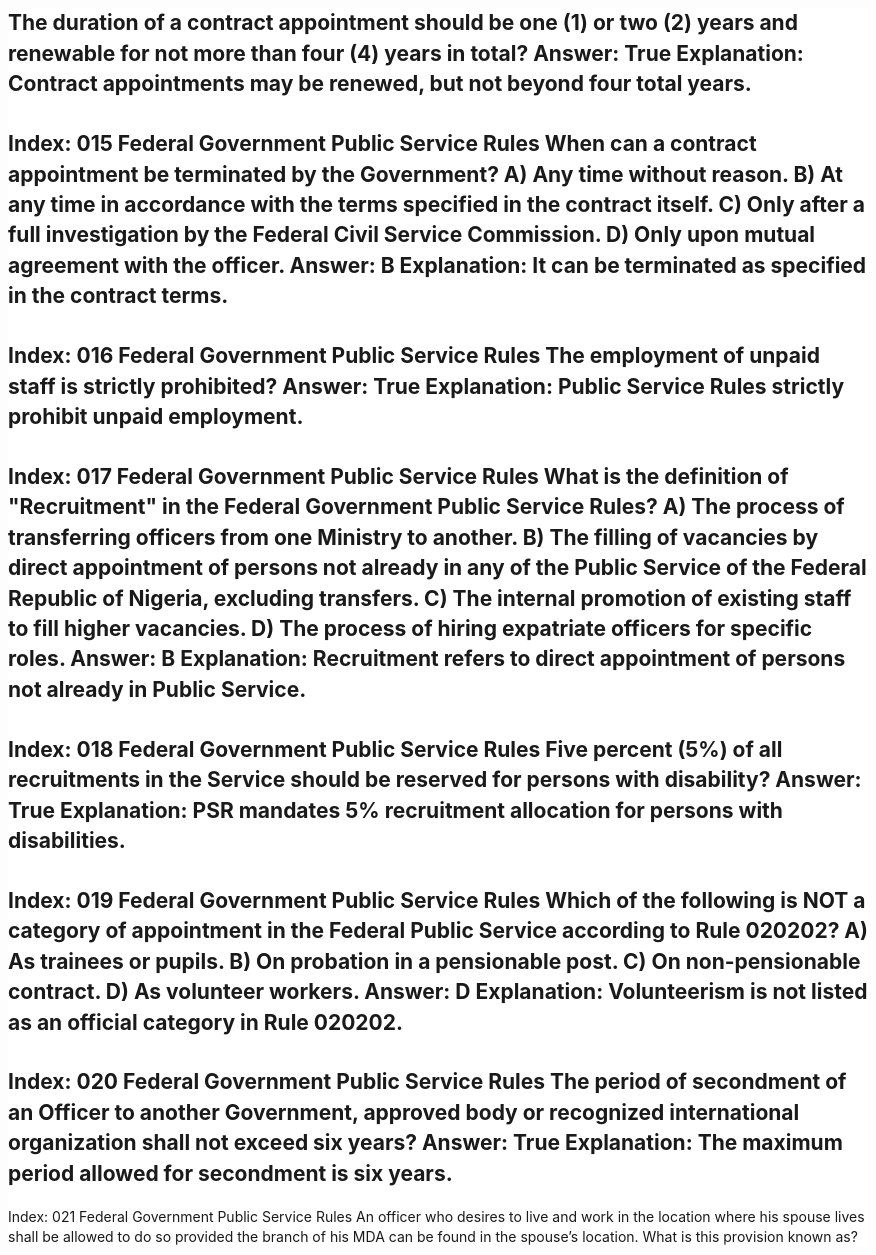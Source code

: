 The duration of a contract appointment should be one (1) or two (2) years and renewable for not more than four (4) years in total?
Answer: True
Explanation: Contract appointments may be renewed, but not beyond four total years.
---
Index: 015
Federal Government Public Service Rules
When can a contract appointment be terminated by the Government?
A) Any time without reason.
B) At any time in accordance with the terms specified in the contract itself.
C) Only after a full investigation by the Federal Civil Service Commission.
D) Only upon mutual agreement with the officer.
Answer: B
Explanation: It can be terminated as specified in the contract terms.
---
Index: 016
Federal Government Public Service Rules
The employment of unpaid staff is strictly prohibited?
Answer: True
Explanation: Public Service Rules strictly prohibit unpaid employment.
---
Index: 017
Federal Government Public Service Rules
What is the definition of "Recruitment" in the Federal Government Public Service Rules?
A) The process of transferring officers from one Ministry to another.
B) The filling of vacancies by direct appointment of persons not already in any of the Public Service of the Federal Republic of Nigeria, excluding transfers.
C) The internal promotion of existing staff to fill higher vacancies.
D) The process of hiring expatriate officers for specific roles.
Answer: B
Explanation: Recruitment refers to direct appointment of persons not already in Public Service.
---
Index: 018
Federal Government Public Service Rules
Five percent (5%) of all recruitments in the Service should be reserved for persons with disability?
Answer: True
Explanation: PSR mandates 5% recruitment allocation for persons with disabilities.
---
Index: 019
Federal Government Public Service Rules
Which of the following is NOT a category of appointment in the Federal Public Service according to Rule 020202?
A) As trainees or pupils.
B) On probation in a pensionable post.
C) On non-pensionable contract.
D) As volunteer workers.
Answer: D
Explanation: Volunteerism is not listed as an official category in Rule 020202.
---
Index: 020
Federal Government Public Service Rules
The period of secondment of an Officer to another Government, approved body or recognized international organization shall not exceed six years?
Answer: True
Explanation: The maximum period allowed for secondment is six years.
---
Index: 021
Federal Government Public Service Rules
An officer who desires to live and work in the location where his spouse lives shall be allowed to do so provided the branch of his MDA can be found in the spouse’s location. What is this provision known as?